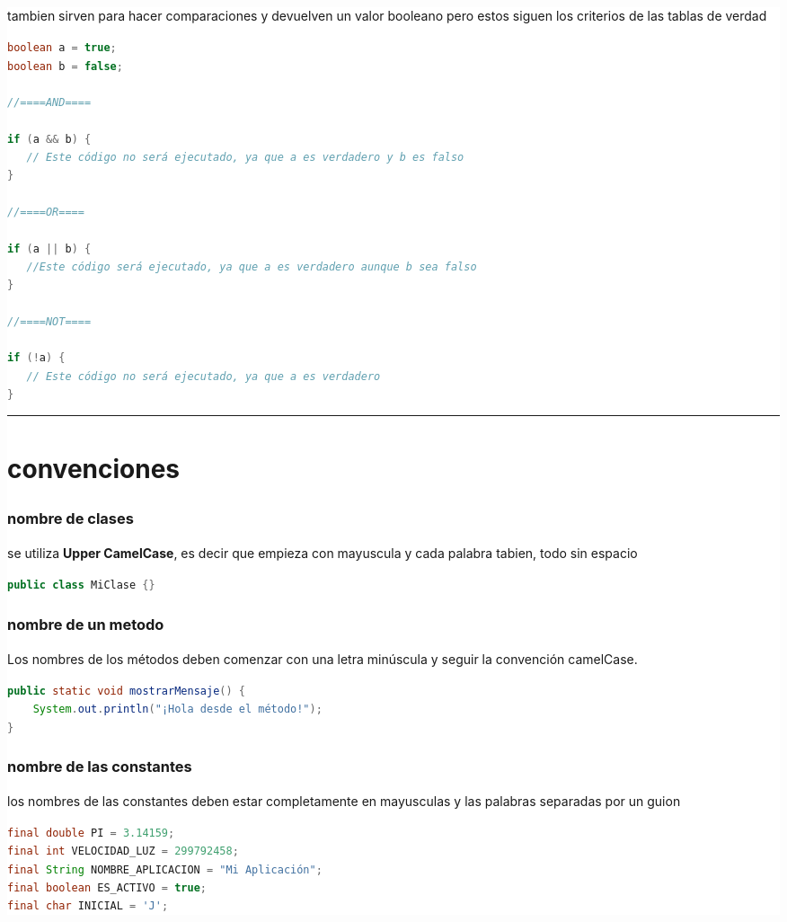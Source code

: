 tambien sirven para hacer comparaciones y devuelven un valor booleano pero estos siguen los criterios de las tablas de verdad 

```java
boolean a = true;
boolean b = false;

//====AND====

if (a && b) {
   // Este código no será ejecutado, ya que a es verdadero y b es falso
}

//====OR====

if (a || b) {
   //Este código será ejecutado, ya que a es verdadero aunque b sea falso 
}

//====NOT====

if (!a) {
   // Este código no será ejecutado, ya que a es verdadero
}
```

---
# convenciones 

### nombre de clases
se utiliza **Upper CamelCase**, es decir que empieza con mayuscula y cada palabra tabien, todo sin espacio

```java
public class MiClase {}
```

### nombre de un metodo
Los nombres de los métodos deben comenzar con una letra minúscula y seguir la convención camelCase.

```java
public static void mostrarMensaje() {
    System.out.println("¡Hola desde el método!");
}
```

### nombre de las constantes
los nombres de las constantes deben estar completamente en mayusculas y las palabras separadas por un guion

```java
final double PI = 3.14159;
final int VELOCIDAD_LUZ = 299792458;
final String NOMBRE_APLICACION = "Mi Aplicación";
final boolean ES_ACTIVO = true;
final char INICIAL = 'J';
```

